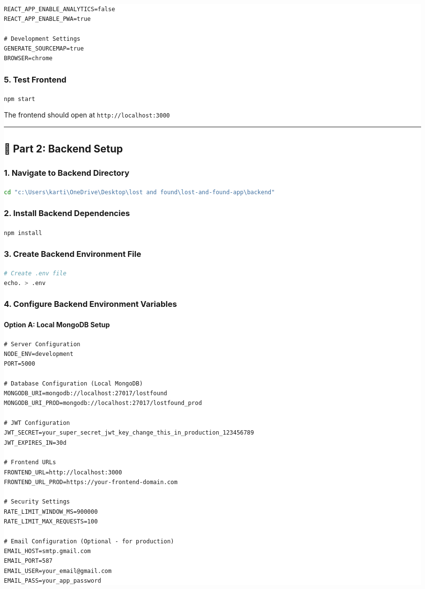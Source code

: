 ```env
REACT_APP_ENABLE_ANALYTICS=false
REACT_APP_ENABLE_PWA=true

# Development Settings
GENERATE_SOURCEMAP=true
BROWSER=chrome
```

### 5. Test Frontend
```bash
npm start
```
The frontend should open at `http://localhost:3000`

---

## 🔧 Part 2: Backend Setup

### 1. Navigate to Backend Directory
```bash
cd "c:\Users\karti\OneDrive\Desktop\lost and found\lost-and-found-app\backend"
```

### 2. Install Backend Dependencies
```bash
npm install
```

### 3. Create Backend Environment File
```bash
# Create .env file
echo. > .env
```

### 4. Configure Backend Environment Variables

#### Option A: Local MongoDB Setup
```env
# Server Configuration
NODE_ENV=development
PORT=5000

# Database Configuration (Local MongoDB)
MONGODB_URI=mongodb://localhost:27017/lostfound
MONGODB_URI_PROD=mongodb://localhost:27017/lostfound_prod

# JWT Configuration
JWT_SECRET=your_super_secret_jwt_key_change_this_in_production_123456789
JWT_EXPIRES_IN=30d

# Frontend URLs
FRONTEND_URL=http://localhost:3000
FRONTEND_URL_PROD=https://your-frontend-domain.com

# Security Settings
RATE_LIMIT_WINDOW_MS=900000
RATE_LIMIT_MAX_REQUESTS=100

# Email Configuration (Optional - for production)
EMAIL_HOST=smtp.gmail.com
EMAIL_PORT=587
EMAIL_USER=your_email@gmail.com
EMAIL_PASS=your_app_password
```